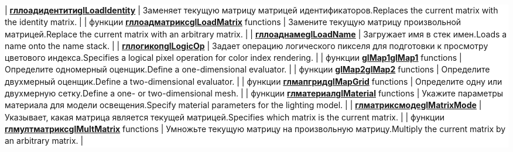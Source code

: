 | [<span data-ttu-id="bf115-288">**гллоадидентити**</span><span class="sxs-lookup"><span data-stu-id="bf115-288">**glLoadIdentity**</span></span>](glloadidentity.md)                                                                                                       | <span data-ttu-id="bf115-289">Заменяет текущую матрицу матрицей идентификаторов.</span><span class="sxs-lookup"><span data-stu-id="bf115-289">Replaces the current matrix with the identity matrix.</span></span>                                                                 |
| <span data-ttu-id="bf115-290">функции [**гллоадматрикс**](glloadmatrix.md)</span><span class="sxs-lookup"><span data-stu-id="bf115-290">[**glLoadMatrix**](glloadmatrix.md) functions</span></span>                                                                                                 | <span data-ttu-id="bf115-291">Замените текущую матрицу произвольной матрицей.</span><span class="sxs-lookup"><span data-stu-id="bf115-291">Replace the current matrix with an arbitrary matrix.</span></span>                                                                  |
| [<span data-ttu-id="bf115-292">**гллоаднаме**</span><span class="sxs-lookup"><span data-stu-id="bf115-292">**glLoadName**</span></span>](glloadname.md)                                                                                                               | <span data-ttu-id="bf115-293">Загружает имя в стек имен.</span><span class="sxs-lookup"><span data-stu-id="bf115-293">Loads a name onto the name stack.</span></span>                                                                                     |
| [<span data-ttu-id="bf115-294">**гллогикоп**</span><span class="sxs-lookup"><span data-stu-id="bf115-294">**glLogicOp**</span></span>](gllogicop.md)                                                                                                                 | <span data-ttu-id="bf115-295">Задает операцию логического пикселя для подготовки к просмотру цветового индекса.</span><span class="sxs-lookup"><span data-stu-id="bf115-295">Specifies a logical pixel operation for color index rendering.</span></span>                                                        |
| <span data-ttu-id="bf115-296">функции [**glMap1**](glmap1.md)</span><span class="sxs-lookup"><span data-stu-id="bf115-296">[**glMap1**](glmap1.md) functions</span></span>                                                                                                             | <span data-ttu-id="bf115-297">Определите одномерный оценщик.</span><span class="sxs-lookup"><span data-stu-id="bf115-297">Define a one-dimensional evaluator.</span></span>                                                                                   |
| <span data-ttu-id="bf115-298">функции [**glMap2**](glmap2.md)</span><span class="sxs-lookup"><span data-stu-id="bf115-298">[**glMap2**](glmap2.md) functions</span></span>                                                                                                             | <span data-ttu-id="bf115-299">Определите двухмерный оценщик.</span><span class="sxs-lookup"><span data-stu-id="bf115-299">Define a two-dimensional evaluator.</span></span>                                                                                   |
| <span data-ttu-id="bf115-300">функции [**глмапгрид**](glmapgrid-functions.md)</span><span class="sxs-lookup"><span data-stu-id="bf115-300">[**glMapGrid**](glmapgrid-functions.md) functions</span></span>                                                                                             | <span data-ttu-id="bf115-301">Определите одну или двухмерную сетку.</span><span class="sxs-lookup"><span data-stu-id="bf115-301">Define a one- or two-dimensional mesh.</span></span>                                                                                |
| <span data-ttu-id="bf115-302">функции [**глматериал**](glmaterial-functions.md)</span><span class="sxs-lookup"><span data-stu-id="bf115-302">[**glMaterial**](glmaterial-functions.md) functions</span></span>                                                                                           | <span data-ttu-id="bf115-303">Укажите параметры материала для модели освещения.</span><span class="sxs-lookup"><span data-stu-id="bf115-303">Specify material parameters for the lighting model.</span></span>                                                                   |
| [<span data-ttu-id="bf115-304">**глматриксмоде**</span><span class="sxs-lookup"><span data-stu-id="bf115-304">**glMatrixMode**</span></span>](glmatrixmode.md)                                                                                                           | <span data-ttu-id="bf115-305">Указывает, какая матрица является текущей матрицей.</span><span class="sxs-lookup"><span data-stu-id="bf115-305">Specifies which matrix is the current matrix.</span></span>                                                                         |
| <span data-ttu-id="bf115-306">функции [**глмултматрикс**](glmultmatrix.md)</span><span class="sxs-lookup"><span data-stu-id="bf115-306">[**glMultMatrix**](glmultmatrix.md) functions</span></span>                                                                                                 | <span data-ttu-id="bf115-307">Умножьте текущую матрицу на произвольную матрицу.</span><span class="sxs-lookup"><span data-stu-id="bf115-307">Multiply the current matrix by an arbitrary matrix.</span></span>                                                                   |